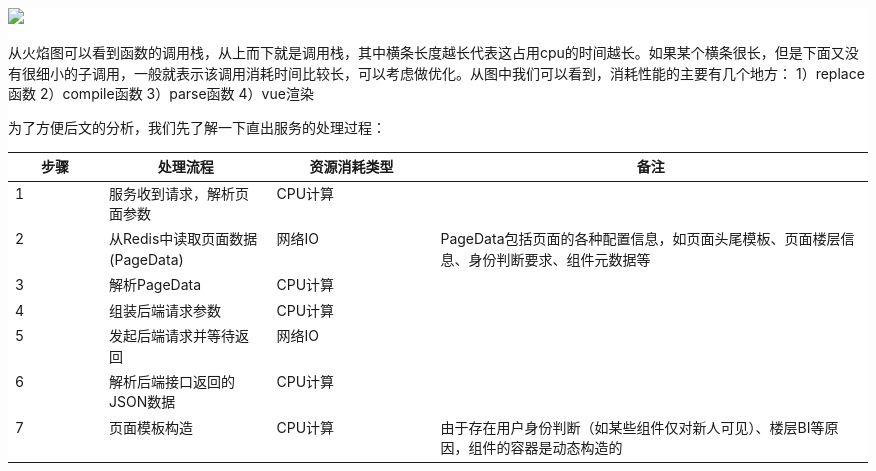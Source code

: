 
![](http://img30.360buyimg.com/jdphoto/jfs/t1/47038/8/11206/219858/5d822841Ef77c142f/5cb0763cbc61ecce.png)


从火焰图可以看到函数的调用栈，从上而下就是调用栈，其中横条长度越长代表这占用cpu的时间越长。如果某个横条很长，但是下面又没有很细小的子调用，一般就表示该调用消耗时间比较长，可以考虑做优化。从图中我们可以看到，消耗性能的主要有几个地方：
1）replace函数
2）compile函数
3）parse函数
4）vue渲染

为了方便后文的分析，我们先了解一下直出服务的处理过程：

<table>
    <thead>
        <tr>
            <th style="width: 80px">步骤</th>
            <th>处理流程</th>
            <th style="width: 150px">资源消耗类型</th>
            <th>备注</th>
        </tr>
    </thead>
    <tbody>
        <tr>
            <td>1</td>
            <td>服务收到请求，解析页面参数</td>
            <td>CPU计算</td>
            <td></td>
        </tr>
        <tr>
            <td>2</td>
            <td>从Redis中读取页面数据(PageData)</td>
            <td>网络IO</td>
            <td>PageData包括页面的各种配置信息，如页面头尾模板、页面楼层信息、身份判断要求、组件元数据等</td>
        </tr>
        <tr>
            <td>3</td>
            <td>解析PageData</td>
            <td>CPU计算</td>
            <td></td>
        </tr>
        <tr>
            <td>4</td>
            <td>组装后端请求参数</td>
            <td>CPU计算</td>
            <td></td>
        </tr>
        <tr>
            <td>5</td>
            <td>发起后端请求并等待返回</td>
            <td>网络IO</td>
            <td></td>
        </tr>
         <tr>
            <td>6</td>
            <td>解析后端接口返回的JSON数据</td>
            <td>CPU计算</td>
            <td></td>
        </tr>
         <tr>
            <td>7</td>
            <td>页面模板构造</td>
            <td>CPU计算</td>
            <td>由于存在用户身份判断（如某些组件仅对新人可见）、楼层BI等原因，组件的容器是动态构造的</td>
        </tr>